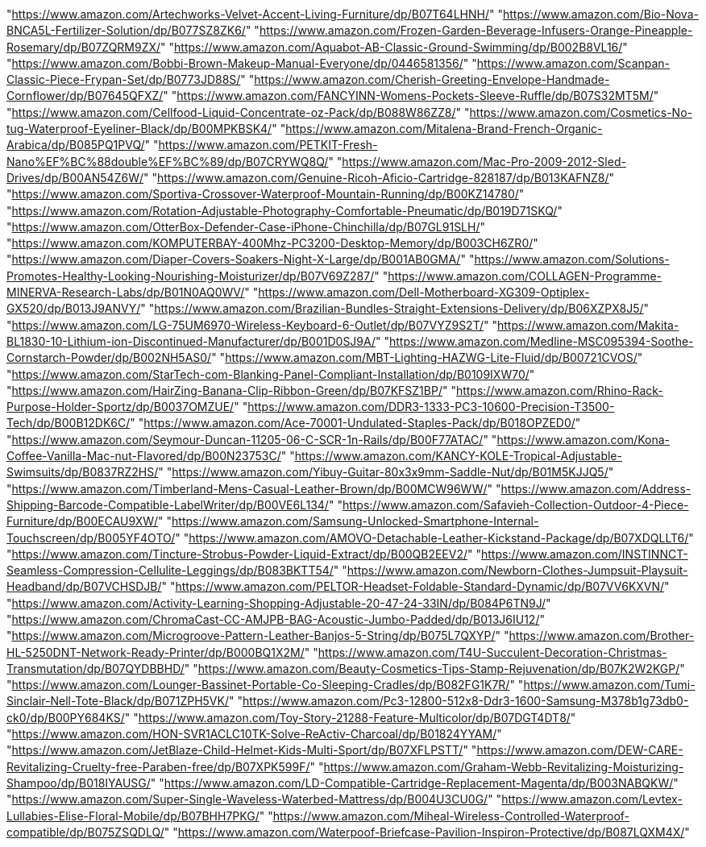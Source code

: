 "https://www.amazon.com/Artechworks-Velvet-Accent-Living-Furniture/dp/B07T64LHNH/"
"https://www.amazon.com/Bio-Nova-BNCA5L-Fertilizer-Solution/dp/B077SZ8ZK6/"
"https://www.amazon.com/Frozen-Garden-Beverage-Infusers-Orange-Pineapple-Rosemary/dp/B07ZQRM9ZX/"
"https://www.amazon.com/Aquabot-AB-Classic-Ground-Swimming/dp/B002B8VL16/"
"https://www.amazon.com/Bobbi-Brown-Makeup-Manual-Everyone/dp/0446581356/"
"https://www.amazon.com/Scanpan-Classic-Piece-Frypan-Set/dp/B0773JD88S/"
"https://www.amazon.com/Cherish-Greeting-Envelope-Handmade-Cornflower/dp/B07645QFXZ/"
"https://www.amazon.com/FANCYINN-Womens-Pockets-Sleeve-Ruffle/dp/B07S32MT5M/"
"https://www.amazon.com/Cellfood-Liquid-Concentrate-oz-Pack/dp/B088W86ZZ8/"
"https://www.amazon.com/Cosmetics-No-tug-Waterproof-Eyeliner-Black/dp/B00MPKBSK4/"
"https://www.amazon.com/Mitalena-Brand-French-Organic-Arabica/dp/B085PQ1PVQ/"
"https://www.amazon.com/PETKIT-Fresh-Nano%EF%BC%88double%EF%BC%89/dp/B07CRYWQ8Q/"
"https://www.amazon.com/Mac-Pro-2009-2012-Sled-Drives/dp/B00AN54Z6W/"
"https://www.amazon.com/Genuine-Ricoh-Aficio-Cartridge-828187/dp/B013KAFNZ8/"
"https://www.amazon.com/Sportiva-Crossover-Waterproof-Mountain-Running/dp/B00KZ14780/"
"https://www.amazon.com/Rotation-Adjustable-Photography-Comfortable-Pneumatic/dp/B019D71SKQ/"
"https://www.amazon.com/OtterBox-Defender-Case-iPhone-Chinchilla/dp/B07GL91SLH/"
"https://www.amazon.com/KOMPUTERBAY-400Mhz-PC3200-Desktop-Memory/dp/B003CH6ZR0/"
"https://www.amazon.com/Diaper-Covers-Soakers-Night-X-Large/dp/B001AB0GMA/"
"https://www.amazon.com/Solutions-Promotes-Healthy-Looking-Nourishing-Moisturizer/dp/B07V69Z287/"
"https://www.amazon.com/COLLAGEN-Programme-MINERVA-Research-Labs/dp/B01N0AQ0WV/"
"https://www.amazon.com/Dell-Motherboard-XG309-Optiplex-GX520/dp/B013J9ANVY/"
"https://www.amazon.com/Brazilian-Bundles-Straight-Extensions-Delivery/dp/B06XZPX8J5/"
"https://www.amazon.com/LG-75UM6970-Wireless-Keyboard-6-Outlet/dp/B07VYZ9S2T/"
"https://www.amazon.com/Makita-BL1830-10-Lithium-ion-Discontinued-Manufacturer/dp/B001D0SJ9A/"
"https://www.amazon.com/Medline-MSC095394-Soothe-Cornstarch-Powder/dp/B002NH5AS0/"
"https://www.amazon.com/MBT-Lighting-HAZWG-Lite-Fluid/dp/B00721CVOS/"
"https://www.amazon.com/StarTech-com-Blanking-Panel-Compliant-Installation/dp/B0109IXW70/"
"https://www.amazon.com/HairZing-Banana-Clip-Ribbon-Green/dp/B07KFSZ1BP/"
"https://www.amazon.com/Rhino-Rack-Purpose-Holder-Sportz/dp/B0037OMZUE/"
"https://www.amazon.com/DDR3-1333-PC3-10600-Precision-T3500-Tech/dp/B00B12DK6C/"
"https://www.amazon.com/Ace-70001-Undulated-Staples-Pack/dp/B018OPZED0/"
"https://www.amazon.com/Seymour-Duncan-11205-06-C-SCR-1n-Rails/dp/B00F77ATAC/"
"https://www.amazon.com/Kona-Coffee-Vanilla-Mac-nut-Flavored/dp/B00N23753C/"
"https://www.amazon.com/KANCY-KOLE-Tropical-Adjustable-Swimsuits/dp/B0837RZ2HS/"
"https://www.amazon.com/Yibuy-Guitar-80x3x9mm-Saddle-Nut/dp/B01M5KJJQ5/"
"https://www.amazon.com/Timberland-Mens-Casual-Leather-Brown/dp/B00MCW96WW/"
"https://www.amazon.com/Address-Shipping-Barcode-Compatible-LabelWriter/dp/B00VE6L134/"
"https://www.amazon.com/Safavieh-Collection-Outdoor-4-Piece-Furniture/dp/B00ECAU9XW/"
"https://www.amazon.com/Samsung-Unlocked-Smartphone-Internal-Touchscreen/dp/B005YF4OTO/"
"https://www.amazon.com/AMOVO-Detachable-Leather-Kickstand-Package/dp/B07XDQLLT6/"
"https://www.amazon.com/Tincture-Strobus-Powder-Liquid-Extract/dp/B00QB2EEV2/"
"https://www.amazon.com/INSTINNCT-Seamless-Compression-Cellulite-Leggings/dp/B083BKTT54/"
"https://www.amazon.com/Newborn-Clothes-Jumpsuit-Playsuit-Headband/dp/B07VCHSDJB/"
"https://www.amazon.com/PELTOR-Headset-Foldable-Standard-Dynamic/dp/B07VV6KXVN/"
"https://www.amazon.com/Activity-Learning-Shopping-Adjustable-20-47-24-33IN/dp/B084P6TN9J/"
"https://www.amazon.com/ChromaCast-CC-AMJPB-BAG-Acoustic-Jumbo-Padded/dp/B013J6IU12/"
"https://www.amazon.com/Microgroove-Pattern-Leather-Banjos-5-String/dp/B075L7QXYP/"
"https://www.amazon.com/Brother-HL-5250DNT-Network-Ready-Printer/dp/B000BQ1X2M/"
"https://www.amazon.com/T4U-Succulent-Decoration-Christmas-Transmutation/dp/B07QYDBBHD/"
"https://www.amazon.com/Beauty-Cosmetics-Tips-Stamp-Rejuvenation/dp/B07K2W2KGP/"
"https://www.amazon.com/Lounger-Bassinet-Portable-Co-Sleeping-Cradles/dp/B082FG1K7R/"
"https://www.amazon.com/Tumi-Sinclair-Nell-Tote-Black/dp/B071ZPH5VK/"
"https://www.amazon.com/Pc3-12800-512x8-Ddr3-1600-Samsung-M378b1g73db0-ck0/dp/B00PY684KS/"
"https://www.amazon.com/Toy-Story-21288-Feature-Multicolor/dp/B07DGT4DT8/"
"https://www.amazon.com/HON-SVR1ACLC10TK-Solve-ReActiv-Charcoal/dp/B01824YYAM/"
"https://www.amazon.com/JetBlaze-Child-Helmet-Kids-Multi-Sport/dp/B07XFLPSTT/"
"https://www.amazon.com/DEW-CARE-Revitalizing-Cruelty-free-Paraben-free/dp/B07XPK599F/"
"https://www.amazon.com/Graham-Webb-Revitalizing-Moisturizing-Shampoo/dp/B018IYAUSG/"
"https://www.amazon.com/LD-Compatible-Cartridge-Replacement-Magenta/dp/B003NABQKW/"
"https://www.amazon.com/Super-Single-Waveless-Waterbed-Mattress/dp/B004U3CU0G/"
"https://www.amazon.com/Levtex-Lullabies-Elise-Floral-Mobile/dp/B07BHH7PKG/"
"https://www.amazon.com/Miheal-Wireless-Controlled-Waterproof-compatible/dp/B075ZSQDLQ/"
"https://www.amazon.com/Waterpoof-Briefcase-Pavilion-Inspiron-Protective/dp/B087LQXM4X/"